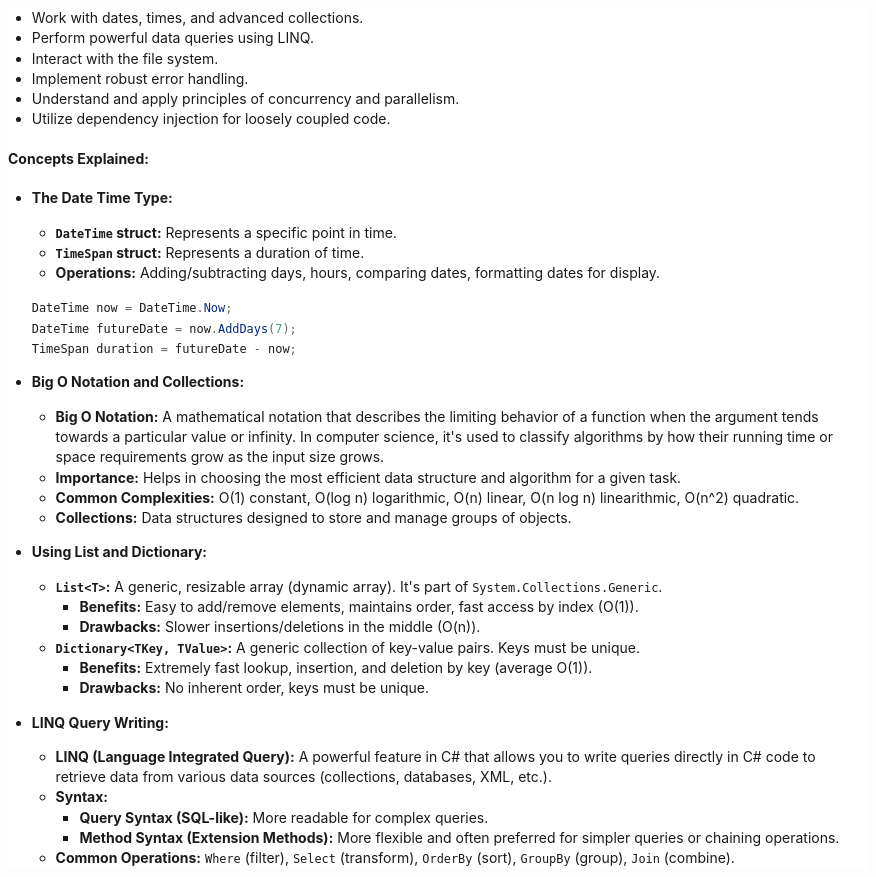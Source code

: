   * Work with dates, times, and advanced collections.
  * Perform powerful data queries using LINQ.
  * Interact with the file system.
  * Implement robust error handling.
  * Understand and apply principles of concurrency and parallelism.
  * Utilize dependency injection for loosely coupled code.

#### **Concepts Explained:**

  * **The Date Time Type:**

      * **`DateTime` struct:** Represents a specific point in time.
      * **`TimeSpan` struct:** Represents a duration of time.
      * **Operations:** Adding/subtracting days, hours, comparing dates, formatting dates for display.

    <!-- end list -->

    ```csharp
    DateTime now = DateTime.Now;
    DateTime futureDate = now.AddDays(7);
    TimeSpan duration = futureDate - now;
    ```

  * **Big O Notation and Collections:**

      * **Big O Notation:** A mathematical notation that describes the limiting behavior of a function when the argument tends towards a particular value or infinity. In computer science, it's used to classify algorithms by how their running time or space requirements grow as the input size grows.
      * **Importance:** Helps in choosing the most efficient data structure and algorithm for a given task.
      * **Common Complexities:** O(1) constant, O(log n) logarithmic, O(n) linear, O(n log n) linearithmic, O(n^2) quadratic.
      * **Collections:** Data structures designed to store and manage groups of objects.

  * **Using List and Dictionary:**

      * **`List<T>`:** A generic, resizable array (dynamic array). It's part of `System.Collections.Generic`.
          * **Benefits:** Easy to add/remove elements, maintains order, fast access by index (O(1)).
          * **Drawbacks:** Slower insertions/deletions in the middle (O(n)).
      * **`Dictionary<TKey, TValue>`:** A generic collection of key-value pairs. Keys must be unique.
          * **Benefits:** Extremely fast lookup, insertion, and deletion by key (average O(1)).
          * **Drawbacks:** No inherent order, keys must be unique.

  * **LINQ Query Writing:**

      * **LINQ (Language Integrated Query):** A powerful feature in C\# that allows you to write queries directly in C\# code to retrieve data from various data sources (collections, databases, XML, etc.).
      * **Syntax:**
          * **Query Syntax (SQL-like):** More readable for complex queries.
          * **Method Syntax (Extension Methods):** More flexible and often preferred for simpler queries or chaining operations.
      * **Common Operations:** `Where` (filter), `Select` (transform), `OrderBy` (sort), `GroupBy` (group), `Join` (combine).

    <!-- end list -->
